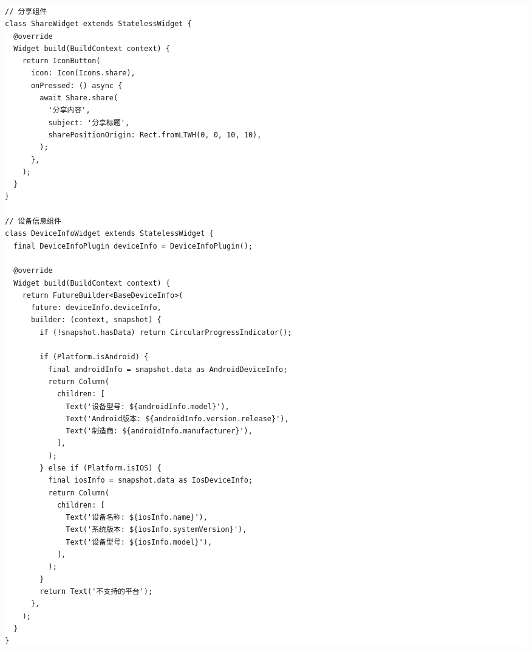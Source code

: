     // 分享组件
    class ShareWidget extends StatelessWidget {
      @override
      Widget build(BuildContext context) {
        return IconButton(
          icon: Icon(Icons.share),
          onPressed: () async {
            await Share.share(
              '分享内容',
              subject: '分享标题',
              sharePositionOrigin: Rect.fromLTWH(0, 0, 10, 10),
            );
          },
        );
      }
    }

    // 设备信息组件
    class DeviceInfoWidget extends StatelessWidget {
      final DeviceInfoPlugin deviceInfo = DeviceInfoPlugin();
      
      @override
      Widget build(BuildContext context) {
        return FutureBuilder<BaseDeviceInfo>(
          future: deviceInfo.deviceInfo,
          builder: (context, snapshot) {
            if (!snapshot.hasData) return CircularProgressIndicator();
            
            if (Platform.isAndroid) {
              final androidInfo = snapshot.data as AndroidDeviceInfo;
              return Column(
                children: [
                  Text('设备型号: ${androidInfo.model}'),
                  Text('Android版本: ${androidInfo.version.release}'),
                  Text('制造商: ${androidInfo.manufacturer}'),
                ],
              );
            } else if (Platform.isIOS) {
              final iosInfo = snapshot.data as IosDeviceInfo;
              return Column(
                children: [
                  Text('设备名称: ${iosInfo.name}'),
                  Text('系统版本: ${iosInfo.systemVersion}'),
                  Text('设备型号: ${iosInfo.model}'),
                ],
              );
            }
            return Text('不支持的平台');
          },
        );
      }
    }
